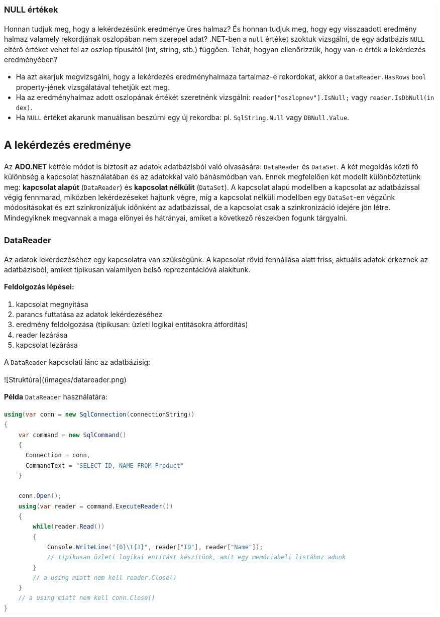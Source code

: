 ### NULL értékek

Honnan tudjuk meg, hogy a lekérdezésünk eredménye üres halmaz? És honnan tudjuk meg, hogy egy visszaadott eredmény halmaz valamely rekordjának oszlopában nem szerepel adat? .NET-ben a `null` értéket szoktuk vizsgálni, de egy adatbázis `NULL` eltérő értéket vehet fel az oszlop típusától (int, string, stb.) függően. Tehát, hogyan ellenőrizzük, hogy van-e érték a lekérdezés eredményében?

- Ha azt akarjuk megvizsgálni, hogy a lekérdezés eredményhalmaza tartalmaz-e rekordokat, akkor a `DataReader.HasRows` `bool` property-jének vizsgálatával tehetjük ezt meg.
- Ha az eredményhalmaz adott oszlopának értékét szeretnénk vizsgálni: `reader["oszlopnev"].IsNull;` vagy `reader.IsDbNull(index)`.
- Ha `NULL` értéket akarunk manuálisan beszúrni egy új rekordba: pl. `SqlString.Null` vagy `DBNull.Value`.

## A lekérdezés eredménye

Az **ADO.NET** kétféle módot is biztosít az adatok adatbázisból való olvasására: `DataReader` és `DataSet`. A két megoldás közti fő különbség a kapcsolat használatában és az adatokkal való bánásmódban van. Ennek megfelelően két modellt különböztetünk meg: **kapcsolat alapút** (`DataReader`) és **kapcsolat nélkülit** (`DataSet`). A kapcsolat alapú modellben a kapcsolat az adatbázissal végig fennmarad, miközben lekérdezéseket hajtunk végre, míg a kapcsolat nélküli modellben egy `DataSet`-en végzünk módosításokat és ezt szinkronizáljuk időnként az adatbázissal, de a kapcsolat csak a szinkronizáció idejére jön létre. Mindegyiknek megvannak a maga előnyei és hátrányai, amiket a következő részekben fogunk tárgyalni.

### DataReader

Az adatok lekérdezéséhez egy kapcsolatra van szükségünk. A kapcsolat rövid fennállása alatt friss, aktuális adatok érkeznek az adatbázisból, amiket tipikusan valamilyen belső reprezentációvá alakítunk.

**Feldolgozás lépései:**

1. kapcsolat megnyitása
1. parancs futtatása az adatok lekérdezéséhez
1. eredmény feldolgozása (tipikusan: üzleti logikai entitásokra átfordítás)
1. reader lezárása
1. kapcsolat lezárása

A `DataReader` kapcsolati lánc az adatbázisig:

![Struktúra]((images/datareader.png)

**Példa** `DataReader` használatára:

```csharp
using(var conn = new SqlConnection(connectionString))
{
    var command = new SqlCommand()
    {
      Connection = conn,
      CommandText = "SELECT ID, NAME FROM Product"
    }

    conn.Open();
    using(var reader = command.ExecuteReader())
    {
        while(reader.Read())
        {
            Console.WriteLine("{0}\t{1}", reader["ID"], reader["Name"]);
            // tipikusan üzleti logikai entitást készítünk, amit egy memóriabeli listához adunk
        }
        // a using miatt nem kell reader.Close()
    }
    // a using miatt nem kell conn.Close()
}
```